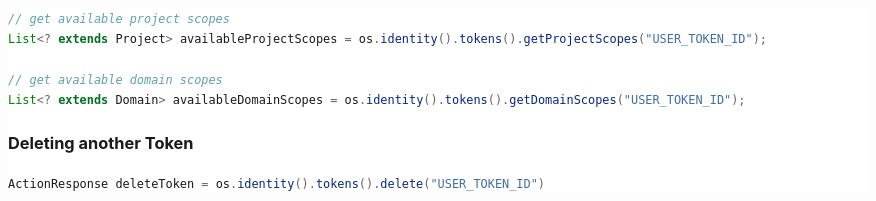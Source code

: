 ```java
// get available project scopes
List<? extends Project> availableProjectScopes = os.identity().tokens().getProjectScopes("USER_TOKEN_ID");

// get available domain scopes
List<? extends Domain> availableDomainScopes = os.identity().tokens().getDomainScopes("USER_TOKEN_ID");
```

###  Deleting another Token

```java
ActionResponse deleteToken = os.identity().tokens().delete("USER_TOKEN_ID")
```
